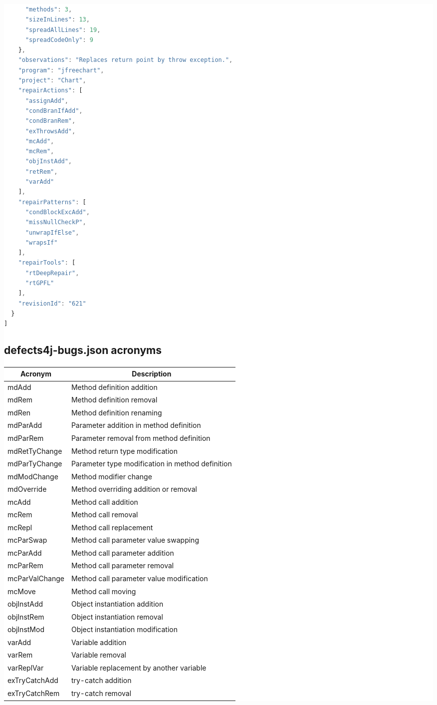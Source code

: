 ```js
      "methods": 3,
      "sizeInLines": 13,
      "spreadAllLines": 19,
      "spreadCodeOnly": 9
    },
    "observations": "Replaces return point by throw exception.",
    "program": "jfreechart",
    "project": "Chart",
    "repairActions": [
      "assignAdd",
      "condBranIfAdd",
      "condBranRem",
      "exThrowsAdd",
      "mcAdd",
      "mcRem",
      "objInstAdd",
      "retRem",
      "varAdd"
    ],
    "repairPatterns": [
      "condBlockExcAdd",
      "missNullCheckP",
      "unwrapIfElse",
      "wrapsIf"
    ],
    "repairTools": [
      "rtDeepRepair",
      "rtGPFL"
    ],
    "revisionId": "621"
  }
]
```

## defects4j-bugs.json acronyms

 |Acronym | Description  |
|--------------|--------------|
mdAdd | Method definition addition
mdRem | Method definition removal
mdRen | Method definition renaming
mdParAdd | Parameter addition in method definition
mdParRem | Parameter removal from method definition
mdRetTyChange | Method return type modification
mdParTyChange | Parameter type modification in method definition
mdModChange | Method modifier change
mdOverride | Method overriding addition or removal
mcAdd | Method call addition
mcRem | Method call removal
mcRepl | Method call replacement
mcParSwap | Method call parameter value swapping
mcParAdd | Method call parameter addition
mcParRem | Method call parameter removal
mcParValChange | Method call parameter value modification
mcMove | Method call moving
objInstAdd | Object instantiation addition
objInstRem | Object instantiation removal
objInstMod | Object instantiation modification
varAdd | Variable addition
varRem | Variable removal
varReplVar | Variable replacement by another variable
exTryCatchAdd | try-catch addition
exTryCatchRem | try-catch removal